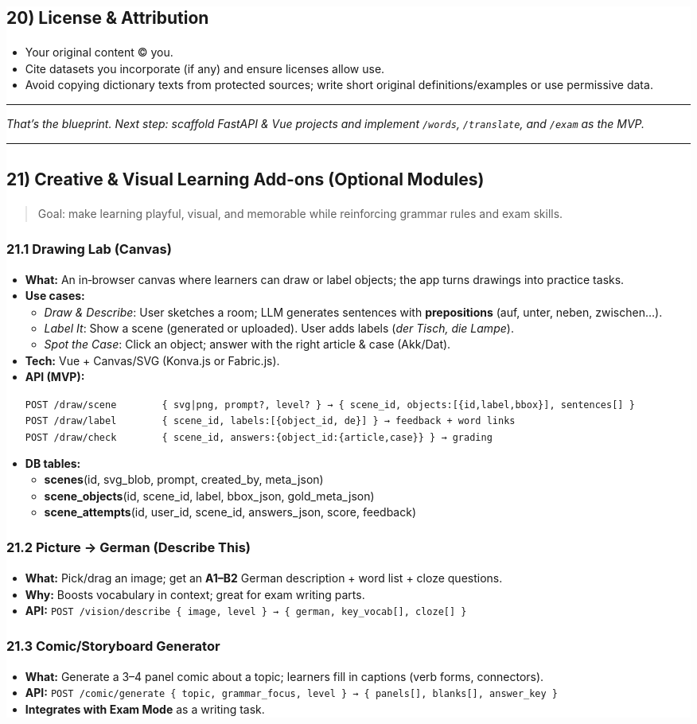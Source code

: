 
## 20) License & Attribution

- Your original content © you.  
- Cite datasets you incorporate (if any) and ensure licenses allow use.  
- Avoid copying dictionary texts from protected sources; write short original definitions/examples or use permissive data.

---

*That’s the blueprint. Next step: scaffold FastAPI & Vue projects and implement `/words`, `/translate`, and `/exam` as the MVP.*


---

## 21) Creative & Visual Learning Add‑ons (Optional Modules)

> Goal: make learning playful, visual, and memorable while reinforcing grammar rules and exam skills.

### 21.1 Drawing Lab (Canvas)
- **What:** An in‑browser canvas where learners can draw or label objects; the app turns drawings into practice tasks.
- **Use cases:**
  - *Draw & Describe*: User sketches a room; LLM generates sentences with **prepositions** (auf, unter, neben, zwischen…).  
  - *Label It*: Show a scene (generated or uploaded). User adds labels (*der Tisch, die Lampe*).  
  - *Spot the Case*: Click an object; answer with the right article & case (Akk/Dat).  
- **Tech:** Vue + Canvas/SVG (Konva.js or Fabric.js).  
- **API (MVP):**
  ```http
  POST /draw/scene        { svg|png, prompt?, level? } → { scene_id, objects:[{id,label,bbox}], sentences[] }
  POST /draw/label        { scene_id, labels:[{object_id, de}] } → feedback + word links
  POST /draw/check        { scene_id, answers:{object_id:{article,case}} } → grading
  ```
- **DB tables:**
  - **scenes**(id, svg_blob, prompt, created_by, meta_json)
  - **scene_objects**(id, scene_id, label, bbox_json, gold_meta_json)
  - **scene_attempts**(id, user_id, scene_id, answers_json, score, feedback)

### 21.2 Picture → German (Describe This)
- **What:** Pick/drag an image; get an **A1–B2** German description + word list + cloze questions.
- **Why:** Boosts vocabulary in context; great for exam writing parts.  
- **API:** `POST /vision/describe { image, level } → { german, key_vocab[], cloze[] }`

### 21.3 Comic/Storyboard Generator
- **What:** Generate a 3–4 panel comic about a topic; learners fill in captions (verb forms, connectors).  
- **API:** `POST /comic/generate { topic, grammar_focus, level } → { panels[], blanks[], answer_key }`  
- **Integrates with Exam Mode** as a writing task.

